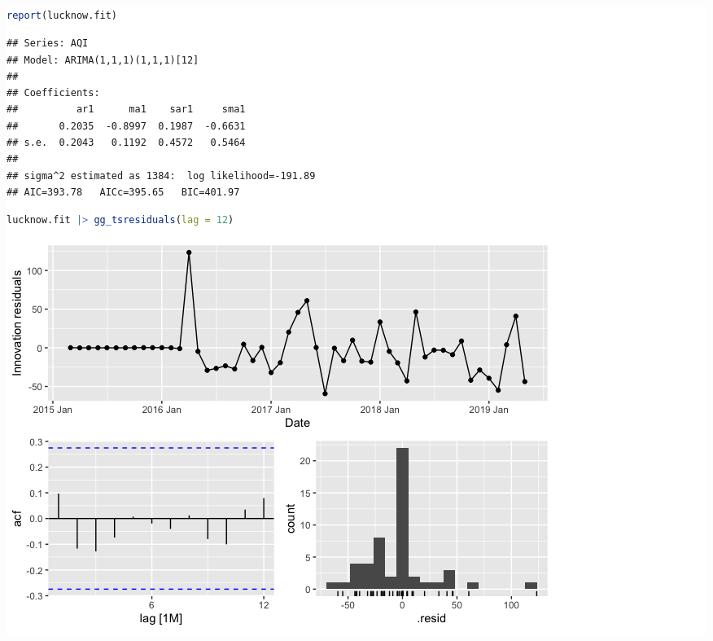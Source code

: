 ``` r
report(lucknow.fit)
```

    ## Series: AQI 
    ## Model: ARIMA(1,1,1)(1,1,1)[12] 
    ## 
    ## Coefficients:
    ##          ar1      ma1    sar1     sma1
    ##       0.2035  -0.8997  0.1987  -0.6631
    ## s.e.  0.2043   0.1192  0.4572   0.5464
    ## 
    ## sigma^2 estimated as 1384:  log likelihood=-191.89
    ## AIC=393.78   AICc=395.65   BIC=401.97

``` r
lucknow.fit |> gg_tsresiduals(lag = 12)
```

![](Final-report_files/figure-gfm/unnamed-chunk-19-1.png)
